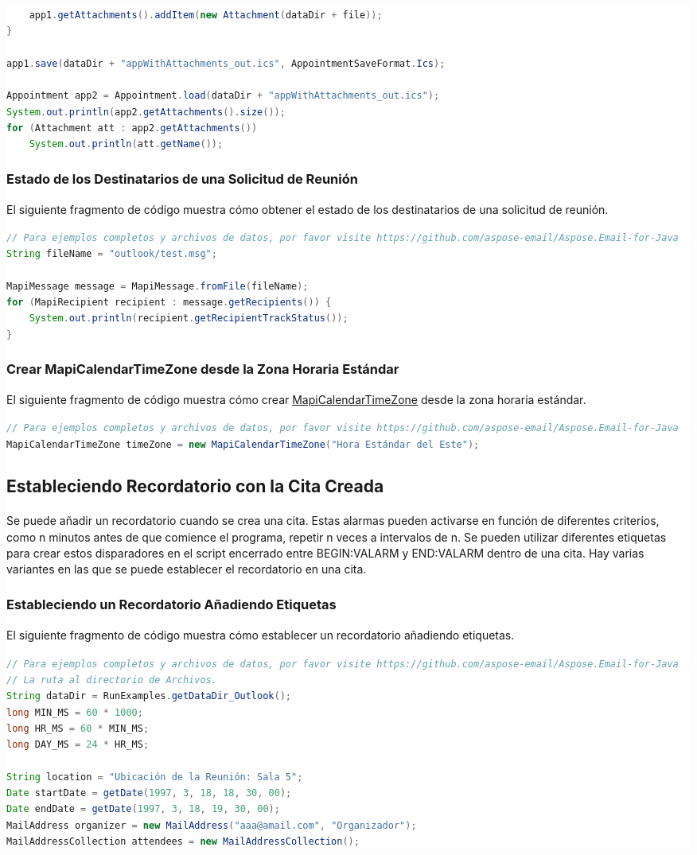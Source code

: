 ~~~Java
    app1.getAttachments().addItem(new Attachment(dataDir + file));
}

app1.save(dataDir + "appWithAttachments_out.ics", AppointmentSaveFormat.Ics);

Appointment app2 = Appointment.load(dataDir + "appWithAttachments_out.ics");
System.out.println(app2.getAttachments().size());
for (Attachment att : app2.getAttachments())
    System.out.println(att.getName());
~~~

### **Estado de los Destinatarios de una Solicitud de Reunión**

El siguiente fragmento de código muestra cómo obtener el estado de los destinatarios de una solicitud de reunión.

~~~Java
// Para ejemplos completos y archivos de datos, por favor visite https://github.com/aspose-email/Aspose.Email-for-Java
String fileName = "outlook/test.msg";

MapiMessage message = MapiMessage.fromFile(fileName);
for (MapiRecipient recipient : message.getRecipients()) {
    System.out.println(recipient.getRecipientTrackStatus());
}
~~~

### **Crear MapiCalendarTimeZone desde la Zona Horaria Estándar**

El siguiente fragmento de código muestra cómo crear [MapiCalendarTimeZone](https://reference.aspose.com/email/java/com.aspose.email/mapicalendartimezone/) desde la zona horaria estándar.

~~~Java
// Para ejemplos completos y archivos de datos, por favor visite https://github.com/aspose-email/Aspose.Email-for-Java
MapiCalendarTimeZone timeZone = new MapiCalendarTimeZone("Hora Estándar del Este");
~~~

## **Estableciendo Recordatorio con la Cita Creada**

Se puede añadir un recordatorio cuando se crea una cita. Estas alarmas pueden activarse en función de diferentes criterios, como n minutos antes de que comience el programa, repetir n veces a intervalos de n. Se pueden utilizar diferentes etiquetas para crear estos disparadores en el script encerrado entre BEGIN:VALARM y END:VALARM dentro de una cita. Hay varias variantes en las que se puede establecer el recordatorio en una cita.

### **Estableciendo un Recordatorio Añadiendo Etiquetas**

El siguiente fragmento de código muestra cómo establecer un recordatorio añadiendo etiquetas.

~~~Java
// Para ejemplos completos y archivos de datos, por favor visite https://github.com/aspose-email/Aspose.Email-for-Java
// La ruta al directorio de Archivos.
String dataDir = RunExamples.getDataDir_Outlook();
long MIN_MS = 60 * 1000;
long HR_MS = 60 * MIN_MS;
long DAY_MS = 24 * HR_MS;

String location = "Ubicación de la Reunión: Sala 5";
Date startDate = getDate(1997, 3, 18, 18, 30, 00);
Date endDate = getDate(1997, 3, 18, 19, 30, 00);
MailAddress organizer = new MailAddress("aaa@amail.com", "Organizador");
MailAddressCollection attendees = new MailAddressCollection();
~~~